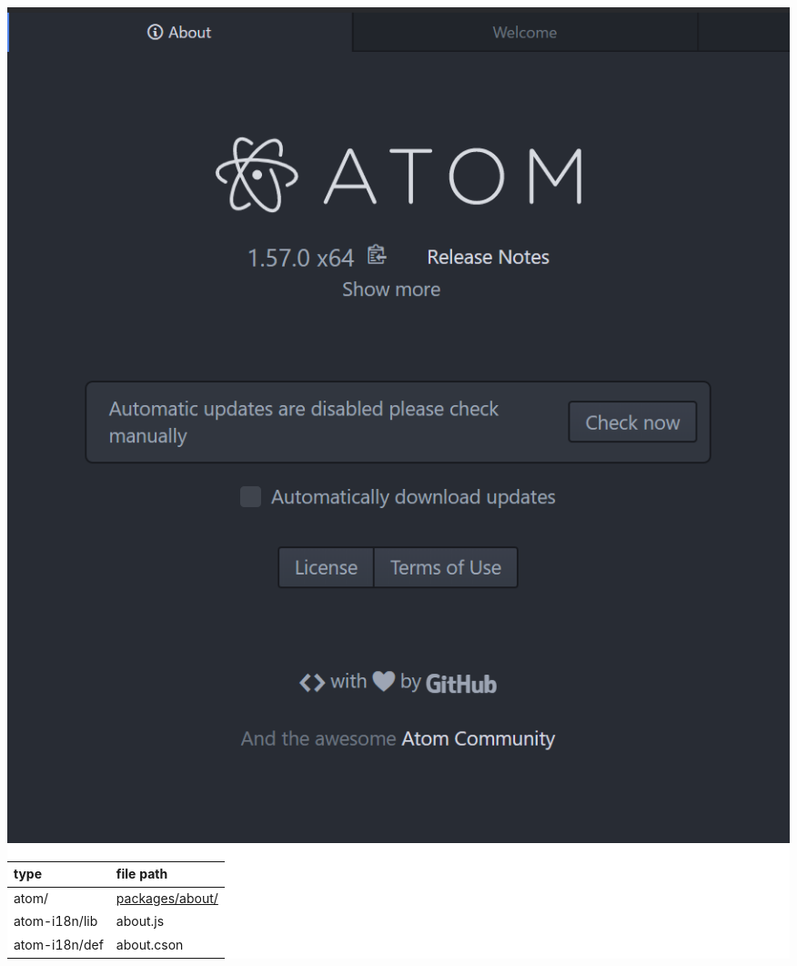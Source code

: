 ![About Atom](./img/Atom_About.png)

| type          | file path                                                                       |
|:--------------|:--------------------------------------------------------------------------------|
| atom/         | [packages/about/](https://github.com/atom/atom/tree/master/packages/about)      |
| atom-i18n/lib | about.js                                                                        |
| atom-i18n/def | about.cson                                                                      |

